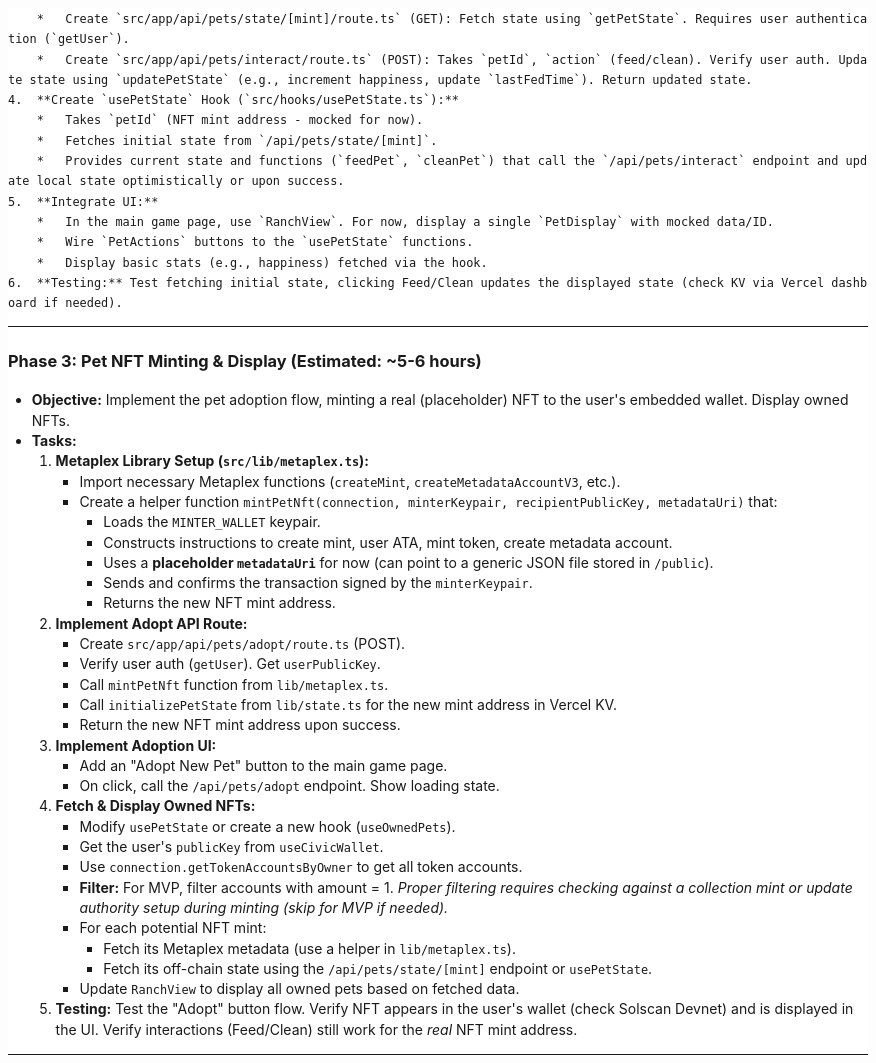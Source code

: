         *   Create `src/app/api/pets/state/[mint]/route.ts` (GET): Fetch state using `getPetState`. Requires user authentication (`getUser`).
        *   Create `src/app/api/pets/interact/route.ts` (POST): Takes `petId`, `action` (feed/clean). Verify user auth. Update state using `updatePetState` (e.g., increment happiness, update `lastFedTime`). Return updated state.
    4.  **Create `usePetState` Hook (`src/hooks/usePetState.ts`):**
        *   Takes `petId` (NFT mint address - mocked for now).
        *   Fetches initial state from `/api/pets/state/[mint]`.
        *   Provides current state and functions (`feedPet`, `cleanPet`) that call the `/api/pets/interact` endpoint and update local state optimistically or upon success.
    5.  **Integrate UI:**
        *   In the main game page, use `RanchView`. For now, display a single `PetDisplay` with mocked data/ID.
        *   Wire `PetActions` buttons to the `usePetState` functions.
        *   Display basic stats (e.g., happiness) fetched via the hook.
    6.  **Testing:** Test fetching initial state, clicking Feed/Clean updates the displayed state (check KV via Vercel dashboard if needed).

---

### **Phase 3: Pet NFT Minting & Display (Estimated: ~5-6 hours)**

*   **Objective:** Implement the pet adoption flow, minting a real (placeholder) NFT to the user's embedded wallet. Display owned NFTs.
*   **Tasks:**
    1.  **Metaplex Library Setup (`src/lib/metaplex.ts`):**
        *   Import necessary Metaplex functions (`createMint`, `createMetadataAccountV3`, etc.).
        *   Create a helper function `mintPetNft(connection, minterKeypair, recipientPublicKey, metadataUri)` that:
            *   Loads the `MINTER_WALLET` keypair.
            *   Constructs instructions to create mint, user ATA, mint token, create metadata account.
            *   Uses a **placeholder `metadataUri`** for now (can point to a generic JSON file stored in `/public`).
            *   Sends and confirms the transaction signed by the `minterKeypair`.
            *   Returns the new NFT mint address.
    2.  **Implement Adopt API Route:**
        *   Create `src/app/api/pets/adopt/route.ts` (POST).
        *   Verify user auth (`getUser`). Get `userPublicKey`.
        *   Call `mintPetNft` function from `lib/metaplex.ts`.
        *   Call `initializePetState` from `lib/state.ts` for the new mint address in Vercel KV.
        *   Return the new NFT mint address upon success.
    3.  **Implement Adoption UI:**
        *   Add an "Adopt New Pet" button to the main game page.
        *   On click, call the `/api/pets/adopt` endpoint. Show loading state.
    4.  **Fetch & Display Owned NFTs:**
        *   Modify `usePetState` or create a new hook (`useOwnedPets`).
        *   Get the user's `publicKey` from `useCivicWallet`.
        *   Use `connection.getTokenAccountsByOwner` to get all token accounts.
        *   **Filter:** For MVP, filter accounts with amount = 1. *Proper filtering requires checking against a collection mint or update authority setup during minting (skip for MVP if needed).*
        *   For each potential NFT mint:
            *   Fetch its Metaplex metadata (use a helper in `lib/metaplex.ts`).
            *   Fetch its off-chain state using the `/api/pets/state/[mint]` endpoint or `usePetState`.
        *   Update `RanchView` to display all owned pets based on fetched data.
    5.  **Testing:** Test the "Adopt" button flow. Verify NFT appears in the user's wallet (check Solscan Devnet) and is displayed in the UI. Verify interactions (Feed/Clean) still work for the *real* NFT mint address.

---